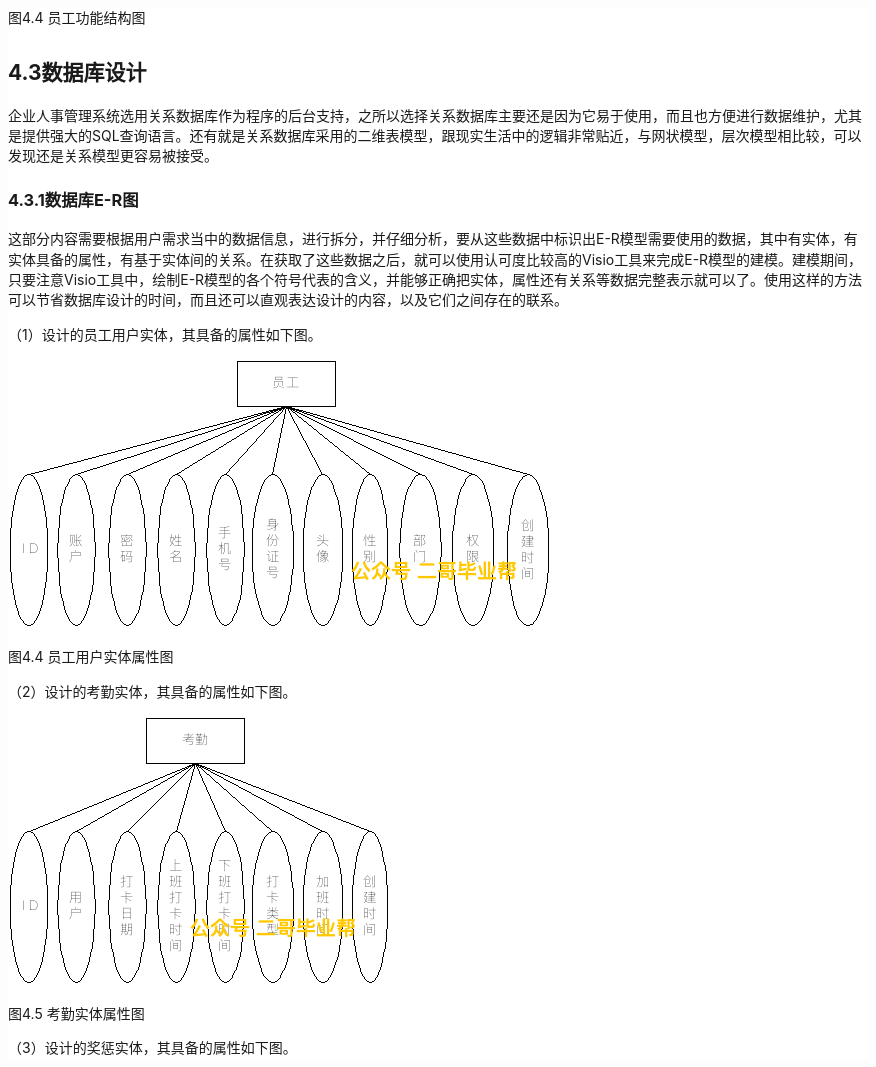 图4.4 员工功能结构图
## 4.3数据库设计
企业人事管理系统选用关系数据库作为程序的后台支持，之所以选择关系数据库主要还是因为它易于使用，而且也方便进行数据维护，尤其是提供强大的SQL查询语言。还有就是关系数据库采用的二维表模型，跟现实生活中的逻辑非常贴近，与网状模型，层次模型相比较，可以发现还是关系模型更容易被接受。
### 4.3.1数据库E-R图
这部分内容需要根据用户需求当中的数据信息，进行拆分，并仔细分析，要从这些数据中标识出E-R模型需要使用的数据，其中有实体，有实体具备的属性，有基于实体间的关系。在获取了这些数据之后，就可以使用认可度比较高的Visio工具来完成E-R模型的建模。建模期间，只要注意Visio工具中，绘制E-R模型的各个符号代表的含义，并能够正确把实体，属性还有关系等数据完整表示就可以了。使用这样的方法可以节省数据库设计的时间，而且还可以直观表达设计的内容，以及它们之间存在的联系。

（1）设计的员工用户实体，其具备的属性如下图。

![](/images/0100ssm/ssm158/blog.012.png)

图4.4 员工用户实体属性图

（2）设计的考勤实体，其具备的属性如下图。

![](/images/0100ssm/ssm158/blog.013.png)

图4.5 考勤实体属性图

（3）设计的奖惩实体，其具备的属性如下图。
